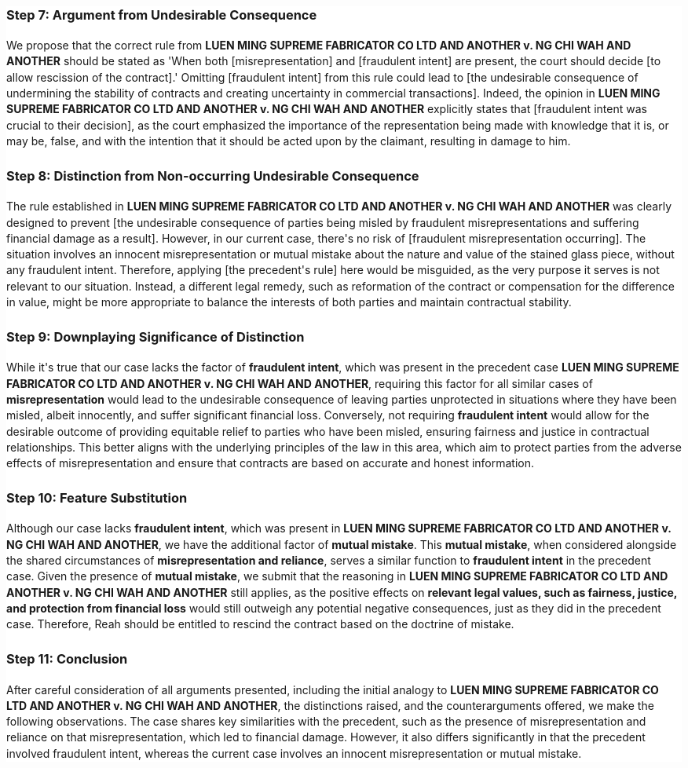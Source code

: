 ### Step 7: Argument from Undesirable Consequence
We propose that the correct rule from **LUEN MING SUPREME FABRICATOR CO LTD AND ANOTHER v. NG CHI WAH AND ANOTHER** should be stated as 'When both [misrepresentation] and [fraudulent intent] are present, the court should decide [to allow rescission of the contract].' Omitting [fraudulent intent] from this rule could lead to [the undesirable consequence of undermining the stability of contracts and creating uncertainty in commercial transactions]. Indeed, the opinion in **LUEN MING SUPREME FABRICATOR CO LTD AND ANOTHER v. NG CHI WAH AND ANOTHER** explicitly states that [fraudulent intent was crucial to their decision], as the court emphasized the importance of the representation being made with knowledge that it is, or may be, false, and with the intention that it should be acted upon by the claimant, resulting in damage to him.

### Step 8: Distinction from Non-occurring Undesirable Consequence
The rule established in **LUEN MING SUPREME FABRICATOR CO LTD AND ANOTHER v. NG CHI WAH AND ANOTHER** was clearly designed to prevent [the undesirable consequence of parties being misled by fraudulent misrepresentations and suffering financial damage as a result]. However, in our current case, there's no risk of [fraudulent misrepresentation occurring]. The situation involves an innocent misrepresentation or mutual mistake about the nature and value of the stained glass piece, without any fraudulent intent. Therefore, applying [the precedent's rule] here would be misguided, as the very purpose it serves is not relevant to our situation. Instead, a different legal remedy, such as reformation of the contract or compensation for the difference in value, might be more appropriate to balance the interests of both parties and maintain contractual stability.

### Step 9: Downplaying Significance of Distinction
While it's true that our case lacks the factor of **fraudulent intent**, which was present in the precedent case **LUEN MING SUPREME FABRICATOR CO LTD AND ANOTHER v. NG CHI WAH AND ANOTHER**, requiring this factor for all similar cases of **misrepresentation** would lead to the undesirable consequence of leaving parties unprotected in situations where they have been misled, albeit innocently, and suffer significant financial loss. Conversely, not requiring **fraudulent intent** would allow for the desirable outcome of providing equitable relief to parties who have been misled, ensuring fairness and justice in contractual relationships. This better aligns with the underlying principles of the law in this area, which aim to protect parties from the adverse effects of misrepresentation and ensure that contracts are based on accurate and honest information.

### Step 10: Feature Substitution
Although our case lacks **fraudulent intent**, which was present in **LUEN MING SUPREME FABRICATOR CO LTD AND ANOTHER v. NG CHI WAH AND ANOTHER**, we have the additional factor of **mutual mistake**. This **mutual mistake**, when considered alongside the shared circumstances of **misrepresentation and reliance**, serves a similar function to **fraudulent intent** in the precedent case. Given the presence of **mutual mistake**, we submit that the reasoning in **LUEN MING SUPREME FABRICATOR CO LTD AND ANOTHER v. NG CHI WAH AND ANOTHER** still applies, as the positive effects on **relevant legal values, such as fairness, justice, and protection from financial loss** would still outweigh any potential negative consequences, just as they did in the precedent case. Therefore, Reah should be entitled to rescind the contract based on the doctrine of mistake.

### Step 11: Conclusion

After careful consideration of all arguments presented, including the initial analogy to **LUEN MING SUPREME FABRICATOR CO LTD AND ANOTHER v. NG CHI WAH AND ANOTHER**, the distinctions raised, and the counterarguments offered, we make the following observations. The case shares key similarities with the precedent, such as the presence of misrepresentation and reliance on that misrepresentation, which led to financial damage. However, it also differs significantly in that the precedent involved fraudulent intent, whereas the current case involves an innocent misrepresentation or mutual mistake.
